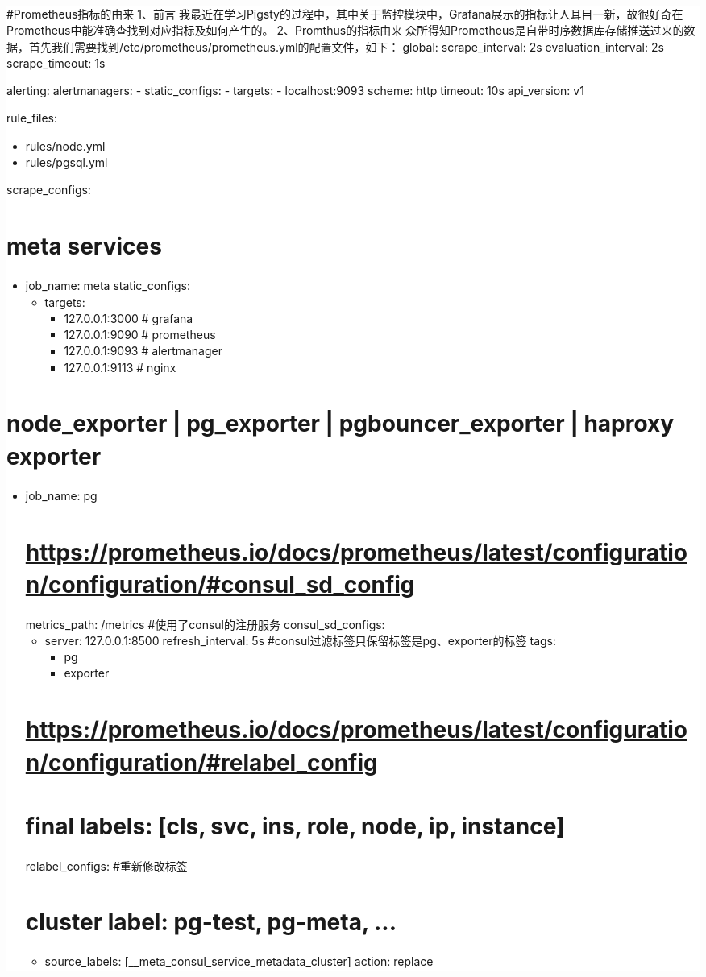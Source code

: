 #Prometheus指标的由来
1、前言
   我最近在学习Pigsty的过程中，其中关于监控模块中，Grafana展示的指标让人耳目一新，故很好奇在Prometheus中能准确查找到对应指标及如何产生的。
2、Promthus的指标由来
   众所得知Prometheus是自带时序数据库存储推送过来的数据，首先我们需要找到/etc/prometheus/prometheus.yml的配置文件，如下：
global:
  scrape_interval: 2s
  evaluation_interval: 2s
  scrape_timeout: 1s

alerting:
  alertmanagers:
    - static_configs:
        - targets:
            - localhost:9093
      scheme: http
      timeout: 10s
      api_version: v1

rule_files:
  - rules/node.yml
  - rules/pgsql.yml

scrape_configs:

  # meta services
  - job_name: meta
    static_configs:
      - targets:
          - 127.0.0.1:3000    # grafana
          - 127.0.0.1:9090    # prometheus
          - 127.0.0.1:9093    # alertmanager
          - 127.0.0.1:9113    # nginx


  # node_exporter | pg_exporter | pgbouncer_exporter | haproxy exporter
  - job_name: pg
    # https://prometheus.io/docs/prometheus/latest/configuration/configuration/#consul_sd_config
    metrics_path: /metrics
    #使用了consul的注册服务
    consul_sd_configs:
      - server: 127.0.0.1:8500
        refresh_interval: 5s
    #consul过滤标签只保留标签是pg、exporter的标签
        tags:
          - pg
          - exporter
    # https://prometheus.io/docs/prometheus/latest/configuration/configuration/#relabel_config
    # final labels: [cls, svc, ins, role, node, ip, instance]
    relabel_configs:
    #重新修改标签
      # cluster label: pg-test, pg-meta, ...
      - source_labels: [__meta_consul_service_metadata_cluster]
        action: replace